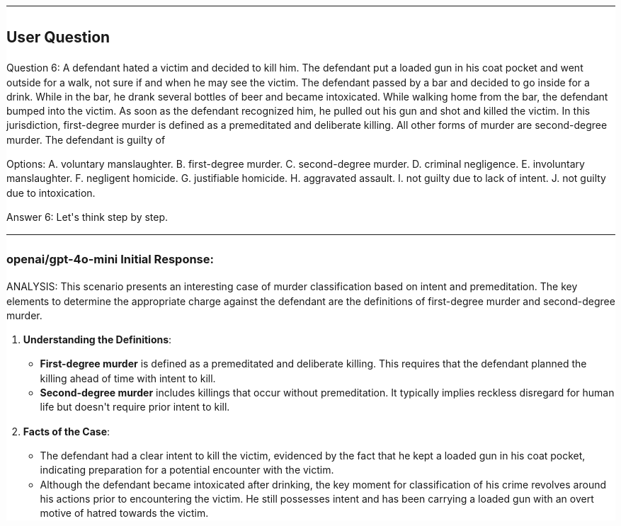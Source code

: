 




[//]: # (2024-11-24 02:07:51)

---




[//]: # (2024-11-24 02:07:51)
## User Question


[//]: # (2024-11-24 02:07:51)
Question 6: A defendant hated a victim and decided to kill him. The defendant put a loaded gun in his coat pocket and went outside for a walk, not sure if and when he may see the victim. The defendant passed by a bar and decided to go inside for a drink. While in the bar, he drank several bottles of beer and became intoxicated. While walking home from the bar, the defendant bumped into the victim. As soon as the defendant recognized him, he pulled out his gun and shot and killed the victim. In this jurisdiction, first-degree murder is defined as a premeditated and deliberate killing. All other forms of murder are second-degree murder. The defendant is guilty of

Options: 
A. voluntary manslaughter.
B. first-degree murder.
C. second-degree murder.
D. criminal negligence.
E. involuntary manslaughter.
F. negligent homicide.
G. justifiable homicide.
H. aggravated assault.
I. not guilty due to lack of intent.
J. not guilty due to intoxication.

Answer 6: Let's think step by step.




[//]: # (2024-11-24 02:07:51)

---




[//]: # (2024-11-24 02:07:57)
### openai/gpt-4o-mini Initial Response:


[//]: # (2024-11-24 02:07:57)
ANALYSIS:
This scenario presents an interesting case of murder classification based on intent and premeditation. The key elements to determine the appropriate charge against the defendant are the definitions of first-degree murder and second-degree murder.

1. **Understanding the Definitions**:
    - **First-degree murder** is defined as a premeditated and deliberate killing. This requires that the defendant planned the killing ahead of time with intent to kill.
    - **Second-degree murder** includes killings that occur without premeditation. It typically implies reckless disregard for human life but doesn't require prior intent to kill.

2. **Facts of the Case**:
   - The defendant had a clear intent to kill the victim, evidenced by the fact that he kept a loaded gun in his coat pocket, indicating preparation for a potential encounter with the victim.
   - Although the defendant became intoxicated after drinking, the key moment for classification of his crime revolves around his actions prior to encountering the victim. He still possesses intent and has been carrying a loaded gun with an overt motive of hatred towards the victim.


[//]: # (2024-11-24 02:08:05)
[//]: # (2024-11-24 02:08:05)
[//]: # (2024-11-24 02:08:05)
[//]: # (2024-11-24 02:08:09)
[//]: # (2024-11-24 02:08:09)
[//]: # (2024-11-24 02:08:09)
[//]: # (2024-11-24 02:08:12)
[//]: # (2024-11-24 02:08:12)
[//]: # (2024-11-24 02:08:12)
[//]: # (2024-11-24 02:08:15)
[//]: # (2024-11-24 02:08:15)
[//]: # (2024-11-24 02:08:15)
[//]: # (2024-11-24 02:08:18)
[//]: # (2024-11-24 02:08:18)
[//]: # (2024-11-24 02:08:18)
[//]: # (2024-11-24 02:08:18)
[//]: # (2024-11-24 02:08:18)
[//]: # (2024-11-24 02:08:18)
[//]: # (2024-11-24 02:08:21)
[//]: # (2024-11-24 02:08:21)
[//]: # (2024-11-24 02:08:21)
[//]: # (2024-11-24 02:08:25)
[//]: # (2024-11-24 02:08:25)
[//]: # (2024-11-24 02:08:25)
[//]: # (2024-11-24 02:08:32)
[//]: # (2024-11-24 02:08:32)
[//]: # (2024-11-24 02:08:32)
[//]: # (2024-11-24 02:08:36)
[//]: # (2024-11-24 02:08:36)
[//]: # (2024-11-24 02:08:36)